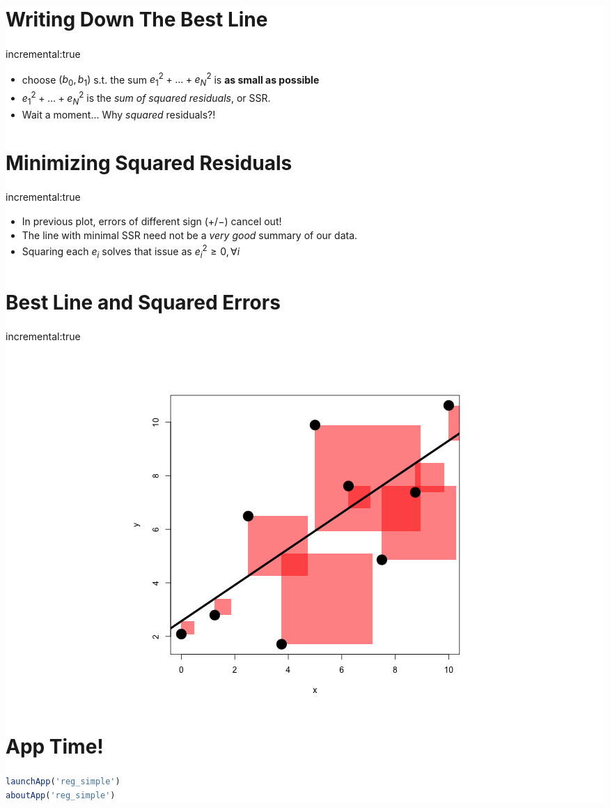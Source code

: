 Writing Down The Best Line
=============
incremental:true

* choose $(b_0,b_1)$ s.t. the sum $e_1^2 + \dots + e_N^2$ is **as small as possible**
* $e_1^2 + \dots + e_N^2$ is the *sum of squared residuals*, or SSR.
* Wait a moment... Why *squared* residuals?!

Minimizing Squared Residuals
=============
incremental:true

* In previous plot, errors of different sign ($+/-$) cancel out!
* The line with minimal SSR need not be a *very good* summary of our data.
* Squaring each $e_i$ solves that issue as $e_i^2 \geq 0, \forall i$

Best Line and Squared Errors
=============
incremental:true

<img src="chapter3-figure/line-squares-1.png" title="plot of chunk line-squares" alt="plot of chunk line-squares" style="display: block; margin: auto;" />

App Time!
=========


```r
launchApp('reg_simple')
aboutApp('reg_simple')
```
